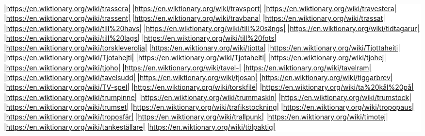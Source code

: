 |https://en.wiktionary.org/wiki/trassera|
|https://en.wiktionary.org/wiki/travsport|
|https://en.wiktionary.org/wiki/travestera|
|https://en.wiktionary.org/wiki/trassent|
|https://en.wiktionary.org/wiki/travbana|
|https://en.wiktionary.org/wiki/trassat|
|https://en.wiktionary.org/wiki/till%20havs|
|https://en.wiktionary.org/wiki/till%20sängs|
|https://en.wiktionary.org/wiki/tidtagarur|
|https://en.wiktionary.org/wiki/till%20lags|
|https://en.wiktionary.org/wiki/till%20fots|
|https://en.wiktionary.org/wiki/torskleverolja|
|https://en.wiktionary.org/wiki/tjotta|
|https://en.wiktionary.org/wiki/Tjottaheiti|
|https://en.wiktionary.org/wiki/Tjotahejti|
|https://en.wiktionary.org/wiki/Tjotaheiti|
|https://en.wiktionary.org/wiki/tjohej|
|https://en.wiktionary.org/wiki/tjoho|
|https://en.wiktionary.org/wiki/tavel-|
|https://en.wiktionary.org/wiki/tavelram|
|https://en.wiktionary.org/wiki/tavelsudd|
|https://en.wiktionary.org/wiki/tjosan|
|https://en.wiktionary.org/wiki/tiggarbrev|
|https://en.wiktionary.org/wiki/TV-spel|
|https://en.wiktionary.org/wiki/torskfilé|
|https://en.wiktionary.org/wiki/ta%20kål%20på|
|https://en.wiktionary.org/wiki/trumpinne|
|https://en.wiktionary.org/wiki/trummaskin|
|https://en.wiktionary.org/wiki/trumstock|
|https://en.wiktionary.org/wiki/trumset|
|https://en.wiktionary.org/wiki/trafikstockning|
|https://en.wiktionary.org/wiki/tropopaus|
|https://en.wiktionary.org/wiki/troposfär|
|https://en.wiktionary.org/wiki/trallpunk|
|https://en.wiktionary.org/wiki/timotej|
|https://en.wiktionary.org/wiki/tankeställare|
|https://en.wiktionary.org/wiki/tölpaktig|